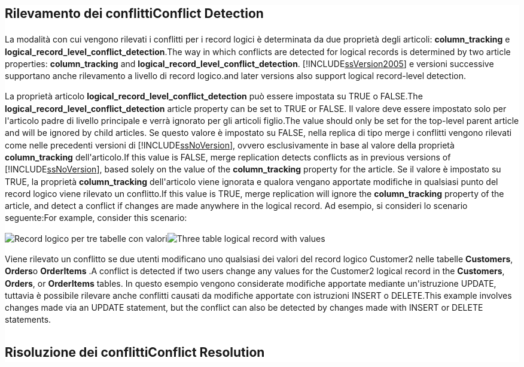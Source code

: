 ## <a name="conflict-detection"></a><span data-ttu-id="43ec8-107">Rilevamento dei conflitti</span><span class="sxs-lookup"><span data-stu-id="43ec8-107">Conflict Detection</span></span>
 <span data-ttu-id="43ec8-108">La modalità con cui vengono rilevati i conflitti per i record logici è determinata da due proprietà degli articoli: **column_tracking** e **logical_record_level_conflict_detection**.</span><span class="sxs-lookup"><span data-stu-id="43ec8-108">The way in which conflicts are detected for logical records is determined by two article properties: **column_tracking** and **logical_record_level_conflict_detection**.</span></span> [!INCLUDE[ssVersion2005](../../../includes/ssversion2005-md.md)] <span data-ttu-id="43ec8-109">e versioni successive supportano anche rilevamento a livello di record logico.</span><span class="sxs-lookup"><span data-stu-id="43ec8-109">and later versions also support logical record-level detection.</span></span>

 <span data-ttu-id="43ec8-110">La proprietà articolo **logical_record_level_conflict_detection** può essere impostata su TRUE o FALSE.</span><span class="sxs-lookup"><span data-stu-id="43ec8-110">The **logical_record_level_conflict_detection** article property can be set to TRUE or FALSE.</span></span> <span data-ttu-id="43ec8-111">Il valore deve essere impostato solo per l'articolo padre di livello principale e verrà ignorato per gli articoli figlio.</span><span class="sxs-lookup"><span data-stu-id="43ec8-111">The value should only be set for the top-level parent article and will be ignored by child articles.</span></span> <span data-ttu-id="43ec8-112">Se questo valore è impostato su FALSE, nella replica di tipo merge i conflitti vengono rilevati come nelle precedenti versioni di [!INCLUDE[ssNoVersion](../../../includes/ssnoversion-md.md)], ovvero esclusivamente in base al valore della proprietà **column_tracking** dell'articolo.</span><span class="sxs-lookup"><span data-stu-id="43ec8-112">If this value is FALSE, merge replication detects conflicts as in previous versions of [!INCLUDE[ssNoVersion](../../../includes/ssnoversion-md.md)], based solely on the value of the **column_tracking** property for the article.</span></span> <span data-ttu-id="43ec8-113">Se il valore è impostato su TRUE, la proprietà **column_tracking** dell'articolo viene ignorata e qualora vengano apportate modifiche in qualsiasi punto del record logico viene rilevato un conflitto.</span><span class="sxs-lookup"><span data-stu-id="43ec8-113">If this value is TRUE, merge replication will ignore the **column_tracking** property of the article, and detect a conflict if changes are made anywhere in the logical record.</span></span> <span data-ttu-id="43ec8-114">Ad esempio, si consideri lo scenario seguente:</span><span class="sxs-lookup"><span data-stu-id="43ec8-114">For example, consider this scenario:</span></span>

 <span data-ttu-id="43ec8-115">![Record logico per tre tabelle con valori](../media/logical-records-05.gif "Record logico per tre tabelle con valori")</span><span class="sxs-lookup"><span data-stu-id="43ec8-115">![Three table logical record with values](../media/logical-records-05.gif "Three table logical record with values")</span></span>

 <span data-ttu-id="43ec8-116">Viene rilevato un conflitto se due utenti modificano uno qualsiasi dei valori del record logico Customer2 nelle tabelle **Customers**, **Orders**o **OrderItems** .</span><span class="sxs-lookup"><span data-stu-id="43ec8-116">A conflict is detected if two users change any values for the Customer2 logical record in the **Customers**, **Orders**, or **OrderItems** tables.</span></span> <span data-ttu-id="43ec8-117">In questo esempio vengono considerate modifiche apportate mediante un'istruzione UPDATE, tuttavia è possibile rilevare anche conflitti causati da modifiche apportate con istruzioni INSERT o DELETE.</span><span class="sxs-lookup"><span data-stu-id="43ec8-117">This example involves changes made via an UPDATE statement, but the conflict can also be detected by changes made with INSERT or DELETE statements.</span></span>

## <a name="conflict-resolution"></a><span data-ttu-id="43ec8-118">Risoluzione dei conflitti</span><span class="sxs-lookup"><span data-stu-id="43ec8-118">Conflict Resolution</span></span>